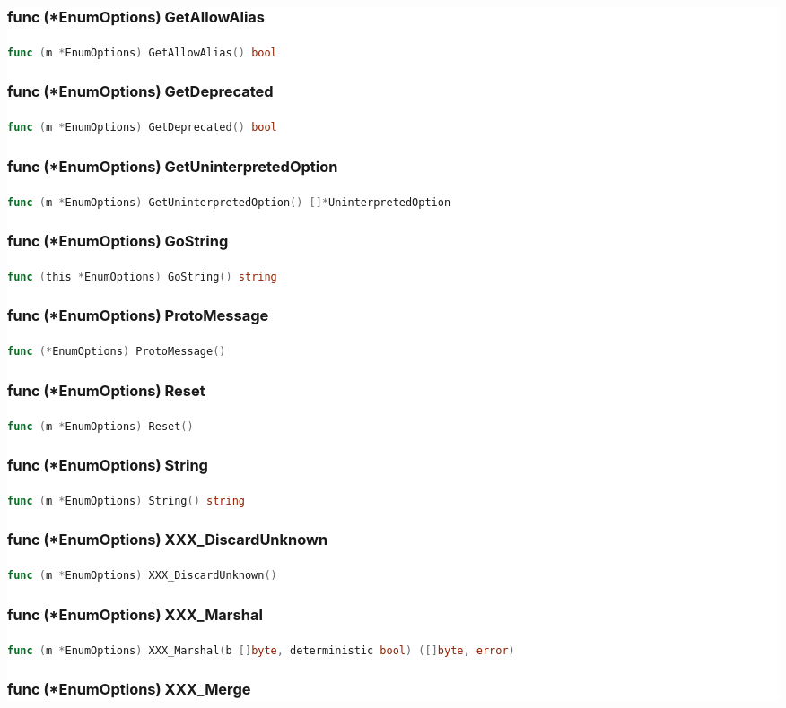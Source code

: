 ### func \(\*EnumOptions\) GetAllowAlias

```go
func (m *EnumOptions) GetAllowAlias() bool
```

### func \(\*EnumOptions\) GetDeprecated

```go
func (m *EnumOptions) GetDeprecated() bool
```

### func \(\*EnumOptions\) GetUninterpretedOption

```go
func (m *EnumOptions) GetUninterpretedOption() []*UninterpretedOption
```

### func \(\*EnumOptions\) GoString

```go
func (this *EnumOptions) GoString() string
```

### func \(\*EnumOptions\) ProtoMessage

```go
func (*EnumOptions) ProtoMessage()
```

### func \(\*EnumOptions\) Reset

```go
func (m *EnumOptions) Reset()
```

### func \(\*EnumOptions\) String

```go
func (m *EnumOptions) String() string
```

### func \(\*EnumOptions\) XXX\_DiscardUnknown

```go
func (m *EnumOptions) XXX_DiscardUnknown()
```

### func \(\*EnumOptions\) XXX\_Marshal

```go
func (m *EnumOptions) XXX_Marshal(b []byte, deterministic bool) ([]byte, error)
```

### func \(\*EnumOptions\) XXX\_Merge
